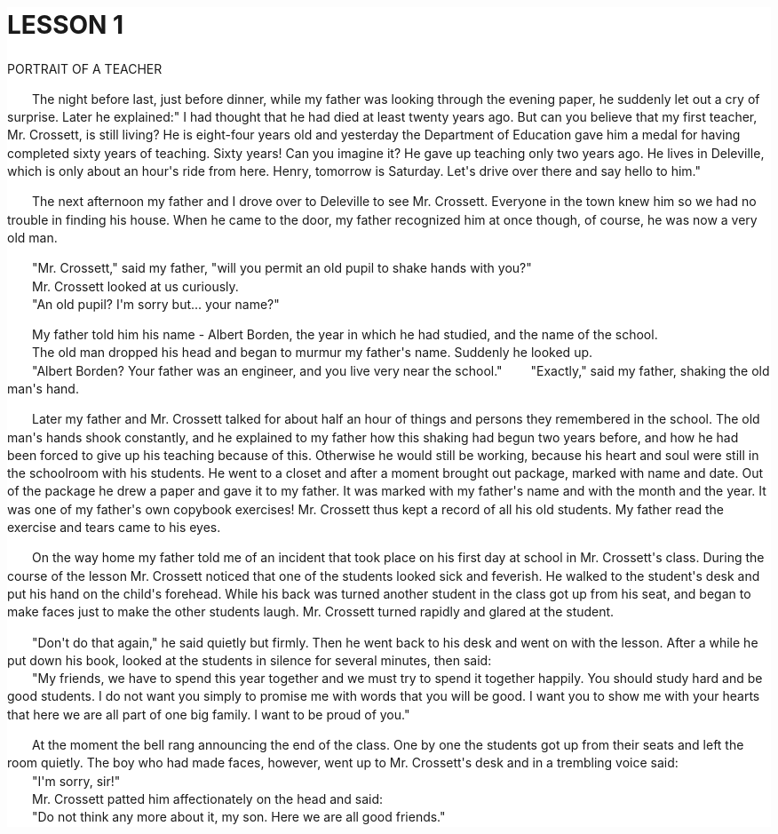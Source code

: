 # LESSON 1

PORTRAIT OF A TEACHER

　　The night before last, just before dinner, while my father was looking through the evening paper, he suddenly let out a cry of surprise. Later he explained:" I had thought that he had died at least twenty years ago. But can you believe that my first teacher, Mr. Crossett, is still living? He is eight-four years old and yesterday the Department of Education gave him a medal for having completed sixty years of teaching. Sixty years! Can you imagine it? He gave up teaching only two years ago. He lives in Deleville, which is only about an hour's ride from here. Henry, tomorrow is Saturday. Let's drive over there and say hello to him."

　　The next afternoon my father and I drove over to Deleville to see Mr. Crossett. Everyone in the town knew him so we had no trouble in finding his house. When he came to the door, my father recognized him at once though, of course, he was now a very old man.

　　"Mr. Crossett," said my father, "will you permit an old pupil to shake hands with you?"  
　　Mr. Crossett looked at us curiously.  
　　"An old pupil? I'm sorry but... your name?"

　　My father told him his name - Albert Borden, the year in which he had studied, and the name of the school.  
　　The old man dropped his head and began to murmur my father's name. Suddenly he looked up.  
　　"Albert Borden? Your father was an engineer, and you live very near the school."
　　"Exactly," said my father, shaking the old man's hand.

　　Later my father and Mr. Crossett talked for about half an hour of things and persons they remembered in the school. The old man's hands shook constantly, and he explained to my father how this shaking had begun two years before, and how he had been forced to give up his teaching because of this. Otherwise he would still be working, because his heart and soul were still in the schoolroom with his students. He went to a closet and after a moment brought out package, marked with name and date. Out of the package he drew a paper and gave it to my father. It was marked with my father's name and with the month and the year. It was one of my father's own copybook exercises! Mr. Crossett thus kept a record of all his old students. My father read the exercise and tears came to his eyes.

　　On the way home my father told me of an incident that took place on his first day at school in Mr. Crossett's class. During the course of the lesson Mr. Crossett noticed that one of the students looked sick and feverish. He walked to the student's desk and put his hand on the child's forehead. While his back was turned another student in the class got up from his seat, and began to make faces just to make the other students laugh. Mr. Crossett turned rapidly and glared at the student.

　　"Don't do that again," he said quietly but firmly. Then he went back to his desk and went on with the lesson. After a while he put down his book, looked at the students in silence for several minutes, then said:  
　　"My friends, we have to spend this year together and we must try to spend it together happily. You should study hard and be good students. I do not want you simply to promise me with words that you will be good. I want you to show me with your hearts that here we are all part of one big family. I want to be proud of you."

　　At the moment the bell rang announcing the end of the class. One by one the students got up from their seats and left the room quietly. The boy who had made faces, however, went up to Mr. Crossett's desk and in a trembling voice said:  
　　"I'm sorry, sir!"  
　　Mr. Crossett patted him affectionately on the head and said:  
　　"Do not think any more about it, my son. Here we are all good friends."
